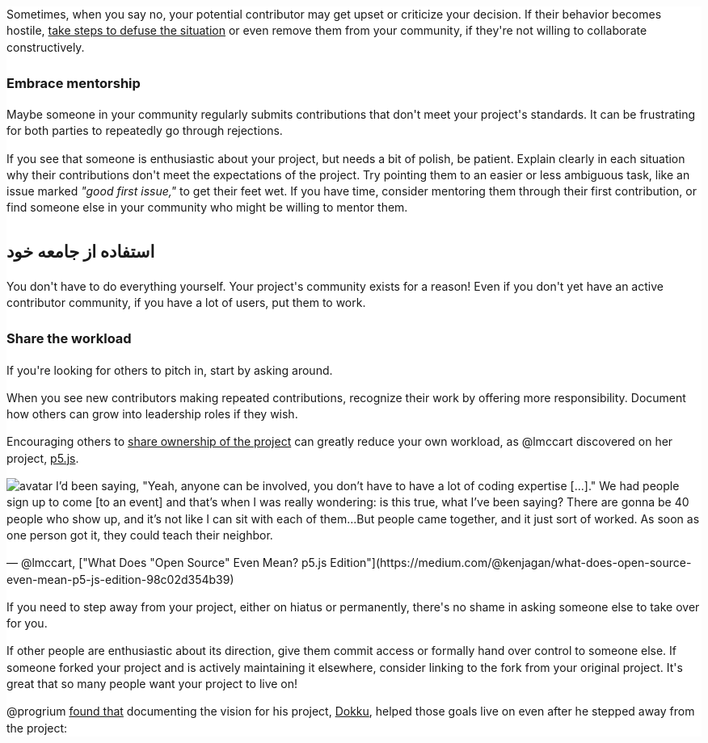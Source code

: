 Sometimes, when you say no, your potential contributor may get upset or criticize your decision. If their behavior becomes hostile, [take steps to defuse the situation](https://github.com/jonschlinkert/maintainers-guide-to-staying-positive#action-items) or even remove them from your community, if they're not willing to collaborate constructively.

### Embrace mentorship

Maybe someone in your community regularly submits contributions that don't meet your project's standards. It can be frustrating for both parties to repeatedly go through rejections.

If you see that someone is enthusiastic about your project, but needs a bit of polish, be patient. Explain clearly in each situation why their contributions don't meet the expectations of the project. Try pointing them to an easier or less ambiguous task, like an issue marked _"good first issue,"_ to get their feet wet. If you have time, consider mentoring them through their first contribution, or find someone else in your community who might be willing to mentor them.

## استفاده از جامعه خود

You don't have to do everything yourself. Your project's community exists for a reason! Even if you don't yet have an active contributor community, if you have a lot of users, put them to work.

### Share the workload

If you're looking for others to pitch in, start by asking around.

When you see new contributors making repeated contributions, recognize their work by offering more responsibility. Document how others can grow into leadership roles if they wish.

Encouraging others to [share ownership of the project](../building-community/#share-ownership-of-your-project) can greatly reduce your own workload, as @lmccart discovered on her project, [p5.js](https://github.com/processing/p5.js).

<aside markdown="1" class="pquote">
  <img src="https://avatars.githubusercontent.com/lmccart?s=180" class="pquote-avatar" alt="avatar">
  I’d been saying, "Yeah, anyone can be involved, you don’t have to have a lot of coding expertise [...]." We had people sign up to come [to an event] and that’s when I was really wondering: is this true, what I’ve been saying? There are gonna be 40 people who show up, and it’s not like I can sit with each of them...But people came together, and it just sort of worked. As soon as one person got it, they could teach their neighbor.
  <p markdown="1" class="pquote-credit">
—  @lmccart, ["What Does "Open Source" Even Mean? p5.js Edition"](https://medium.com/@kenjagan/what-does-open-source-even-mean-p5-js-edition-98c02d354b39)
  </p>
</aside>

If you need to step away from your project, either on hiatus or permanently, there's no shame in asking someone else to take over for you.

If other people are enthusiastic about its direction, give them commit access or formally hand over control to someone else. If someone forked your project and is actively maintaining it elsewhere, consider linking to the fork from your original project. It's great that so many people want your project to live on!

@progrium [found that](https://progrium.com/blog/2015/12/04/leadership-guilt-and-pull-requests/) documenting the vision for his project, [Dokku](https://github.com/dokku/dokku), helped those goals live on even after he stepped away from the project:

